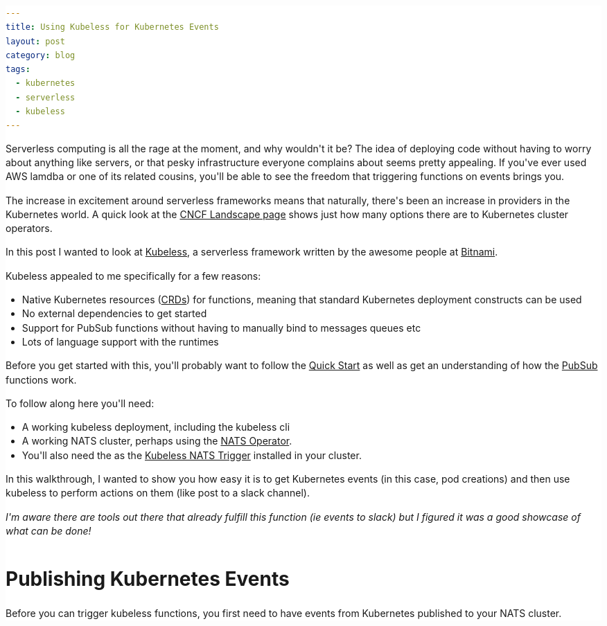 ```yaml
---
title: Using Kubeless for Kubernetes Events
layout: post
category: blog
tags:
  - kubernetes
  - serverless
  - kubeless
---
```


Serverless computing is all the rage at the moment, and why wouldn't it be? The idea of deploying code without having to worry about anything like servers, or that pesky infrastructure everyone complains about seems pretty appealing. If you've ever used AWS lamdba or one of its related cousins, you'll be able to see the freedom that triggering functions on events brings you.

The increase in excitement around serverless frameworks means that naturally, there's been an increase in providers in the Kubernetes world. A quick look at the [CNCF Landscape page](https://landscape.cncf.io/landscape=serverless) shows just how many options there are to Kubernetes cluster operators.

In this post I wanted to look at [Kubeless](https://kubeless.io), a serverless framework written by the awesome people at [Bitnami](https://bitnami.com/).

Kubeless appealed to me specifically for a few reasons:

  - Native Kubernetes resources ([CRDs](https://kubernetes.io/docs/concepts/extend-kubernetes/api-extension/custom-resources/)) for functions, meaning that standard Kubernetes deployment constructs can be used
  - No external dependencies to get started
  - Support for PubSub functions without having to manually bind to messages queues etc
  - Lots of language support with the runtimes

Before you get started with this, you'll probably want to follow the [Quick Start](https://kubeless.io/docs/quick-start/) as well as get an understanding of how the [PubSub](https://kubeless.io/docs/pubsub-functions/) functions work.

To follow along here you'll need:

  - A working kubeless deployment, including the kubeless cli
  - A working NATS cluster, perhaps using the [NATS Operator](https://github.com/nats-io/nats-operator).
  - You'll also need the as the [Kubeless NATS Trigger](https://github.com/kubeless/nats-trigger) installed in your cluster.

In this walkthrough, I wanted to show you how easy it is to get Kubernetes events (in this case, pod creations) and then use kubeless to perform actions on them (like post to a slack channel).

_I'm aware there are tools out there that already fulfill this function (ie events to slack) but I figured it was a good showcase of what can be done!_

# Publishing Kubernetes Events

Before you can trigger kubeless functions, you first need to have events from Kubernetes published to your NATS cluster.
